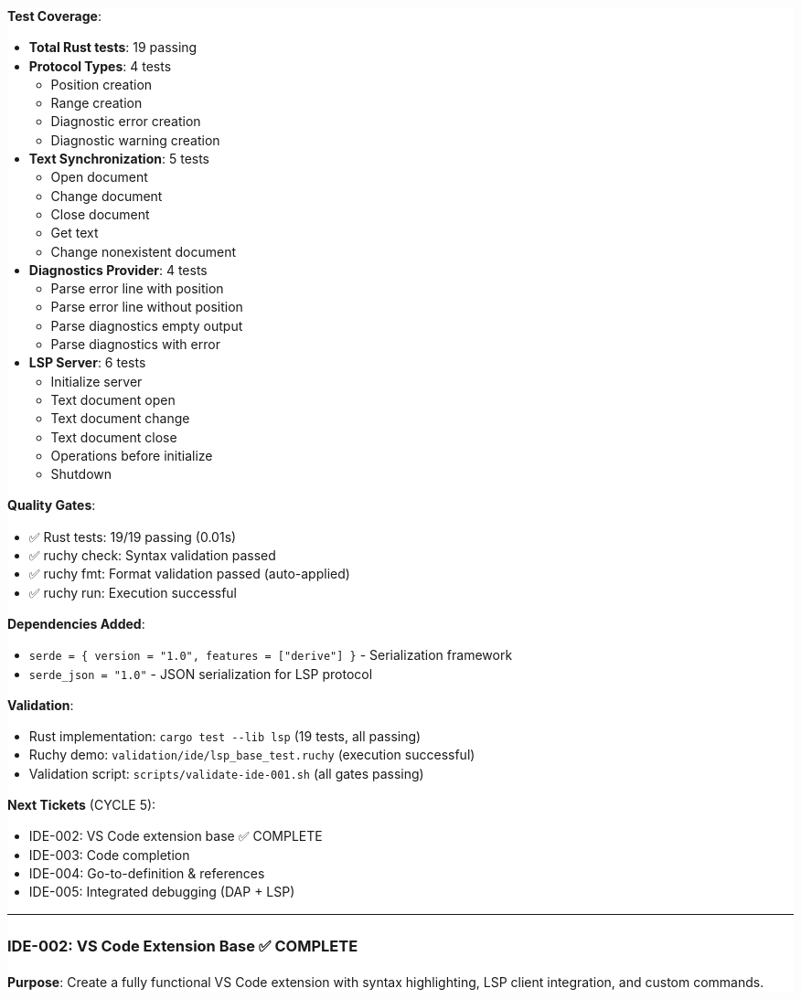 **Test Coverage**:
- **Total Rust tests**: 19 passing
- **Protocol Types**: 4 tests
  - Position creation
  - Range creation
  - Diagnostic error creation
  - Diagnostic warning creation
- **Text Synchronization**: 5 tests
  - Open document
  - Change document
  - Close document
  - Get text
  - Change nonexistent document
- **Diagnostics Provider**: 4 tests
  - Parse error line with position
  - Parse error line without position
  - Parse diagnostics empty output
  - Parse diagnostics with error
- **LSP Server**: 6 tests
  - Initialize server
  - Text document open
  - Text document change
  - Text document close
  - Operations before initialize
  - Shutdown

**Quality Gates**:
- ✅ Rust tests: 19/19 passing (0.01s)
- ✅ ruchy check: Syntax validation passed
- ✅ ruchy fmt: Format validation passed (auto-applied)
- ✅ ruchy run: Execution successful

**Dependencies Added**:
- `serde = { version = "1.0", features = ["derive"] }` - Serialization framework
- `serde_json = "1.0"` - JSON serialization for LSP protocol

**Validation**:
- Rust implementation: `cargo test --lib lsp` (19 tests, all passing)
- Ruchy demo: `validation/ide/lsp_base_test.ruchy` (execution successful)
- Validation script: `scripts/validate-ide-001.sh` (all gates passing)

**Next Tickets** (CYCLE 5):
- IDE-002: VS Code extension base ✅ COMPLETE
- IDE-003: Code completion
- IDE-004: Go-to-definition & references
- IDE-005: Integrated debugging (DAP + LSP)

---

### IDE-002: VS Code Extension Base ✅ COMPLETE

**Purpose**: Create a fully functional VS Code extension with syntax highlighting, LSP client integration, and custom commands.
